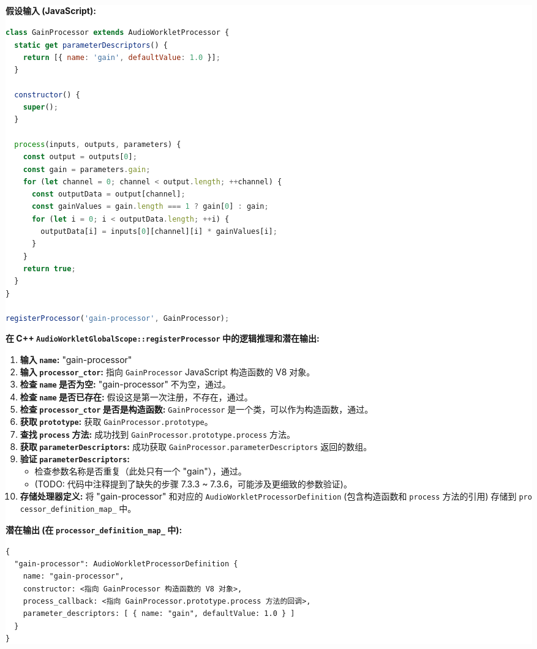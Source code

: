 **假设输入 (JavaScript):**

```javascript
class GainProcessor extends AudioWorkletProcessor {
  static get parameterDescriptors() {
    return [{ name: 'gain', defaultValue: 1.0 }];
  }

  constructor() {
    super();
  }

  process(inputs, outputs, parameters) {
    const output = outputs[0];
    const gain = parameters.gain;
    for (let channel = 0; channel < output.length; ++channel) {
      const outputData = output[channel];
      const gainValues = gain.length === 1 ? gain[0] : gain;
      for (let i = 0; i < outputData.length; ++i) {
        outputData[i] = inputs[0][channel][i] * gainValues[i];
      }
    }
    return true;
  }
}

registerProcessor('gain-processor', GainProcessor);
```

**在 C++ `AudioWorkletGlobalScope::registerProcessor` 中的逻辑推理和潜在输出:**

1. **输入 `name`:** "gain-processor"
2. **输入 `processor_ctor`:** 指向 `GainProcessor` JavaScript 构造函数的 V8 对象。
3. **检查 `name` 是否为空:**  "gain-processor" 不为空，通过。
4. **检查 `name` 是否已存在:** 假设这是第一次注册，不存在，通过。
5. **检查 `processor_ctor` 是否是构造函数:** `GainProcessor` 是一个类，可以作为构造函数，通过。
6. **获取 `prototype`:** 获取 `GainProcessor.prototype`。
7. **查找 `process` 方法:**  成功找到 `GainProcessor.prototype.process` 方法。
8. **获取 `parameterDescriptors`:** 成功获取 `GainProcessor.parameterDescriptors` 返回的数组。
9. **验证 `parameterDescriptors`:**
   - 检查参数名称是否重复（此处只有一个 "gain"），通过。
   - (TODO: 代码中注释提到了缺失的步骤 7.3.3 ~ 7.3.6，可能涉及更细致的参数验证)。
10. **存储处理器定义:** 将 "gain-processor" 和对应的 `AudioWorkletProcessorDefinition` (包含构造函数和 `process` 方法的引用) 存储到 `processor_definition_map_` 中。

**潜在输出 (在 `processor_definition_map_` 中):**

```
{
  "gain-processor": AudioWorkletProcessorDefinition {
    name: "gain-processor",
    constructor: <指向 GainProcessor 构造函数的 V8 对象>,
    process_callback: <指向 GainProcessor.prototype.process 方法的回调>,
    parameter_descriptors: [ { name: "gain", defaultValue: 1.0 } ]
  }
}
```
